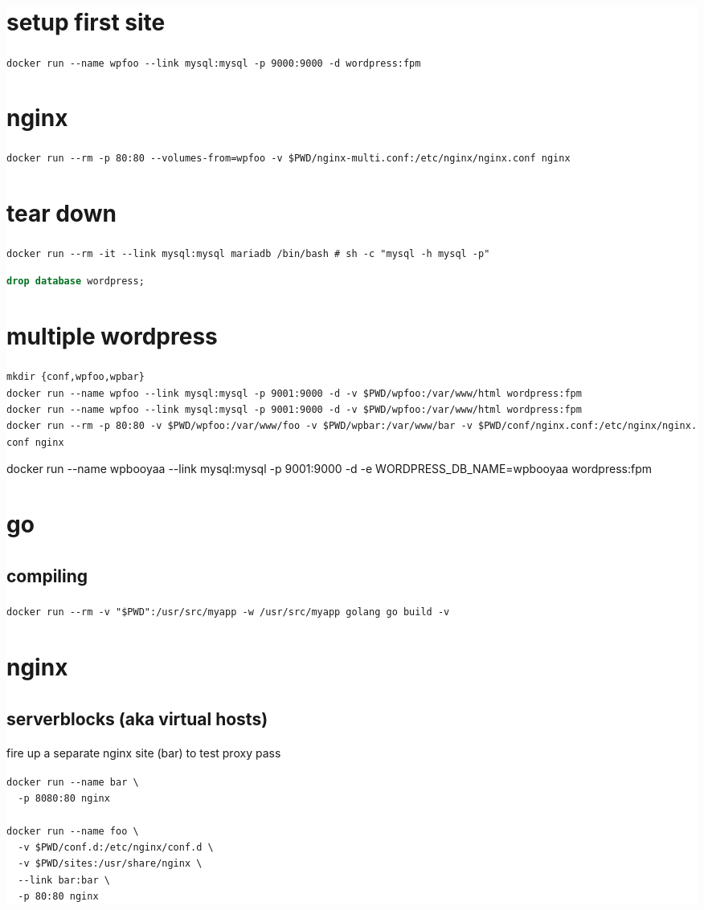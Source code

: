 # setup first site

    docker run --name wpfoo --link mysql:mysql -p 9000:9000 -d wordpress:fpm

# nginx

    docker run --rm -p 80:80 --volumes-from=wpfoo -v $PWD/nginx-multi.conf:/etc/nginx/nginx.conf nginx

# tear down

    docker run --rm -it --link mysql:mysql mariadb /bin/bash # sh -c "mysql -h mysql -p"

```sql
drop database wordpress;
```
# multiple wordpress

    mkdir {conf,wpfoo,wpbar}
    docker run --name wpfoo --link mysql:mysql -p 9001:9000 -d -v $PWD/wpfoo:/var/www/html wordpress:fpm
    docker run --name wpfoo --link mysql:mysql -p 9001:9000 -d -v $PWD/wpfoo:/var/www/html wordpress:fpm
    docker run --rm -p 80:80 -v $PWD/wpfoo:/var/www/foo -v $PWD/wpbar:/var/www/bar -v $PWD/conf/nginx.conf:/etc/nginx/nginx.conf nginx

docker run --name wpbooyaa --link mysql:mysql -p 9001:9000 -d -e WORDPRESS_DB_NAME=wpbooyaa wordpress:fpm

# go 

## compiling

`docker run --rm -v "$PWD":/usr/src/myapp -w /usr/src/myapp golang go build -v`

# nginx

## serverblocks (aka virtual hosts)

fire up a separate nginx site (bar) to test proxy pass

    docker run --name bar \
      -p 8080:80 nginx

    docker run --name foo \
      -v $PWD/conf.d:/etc/nginx/conf.d \
      -v $PWD/sites:/usr/share/nginx \
      --link bar:bar \
      -p 80:80 nginx
